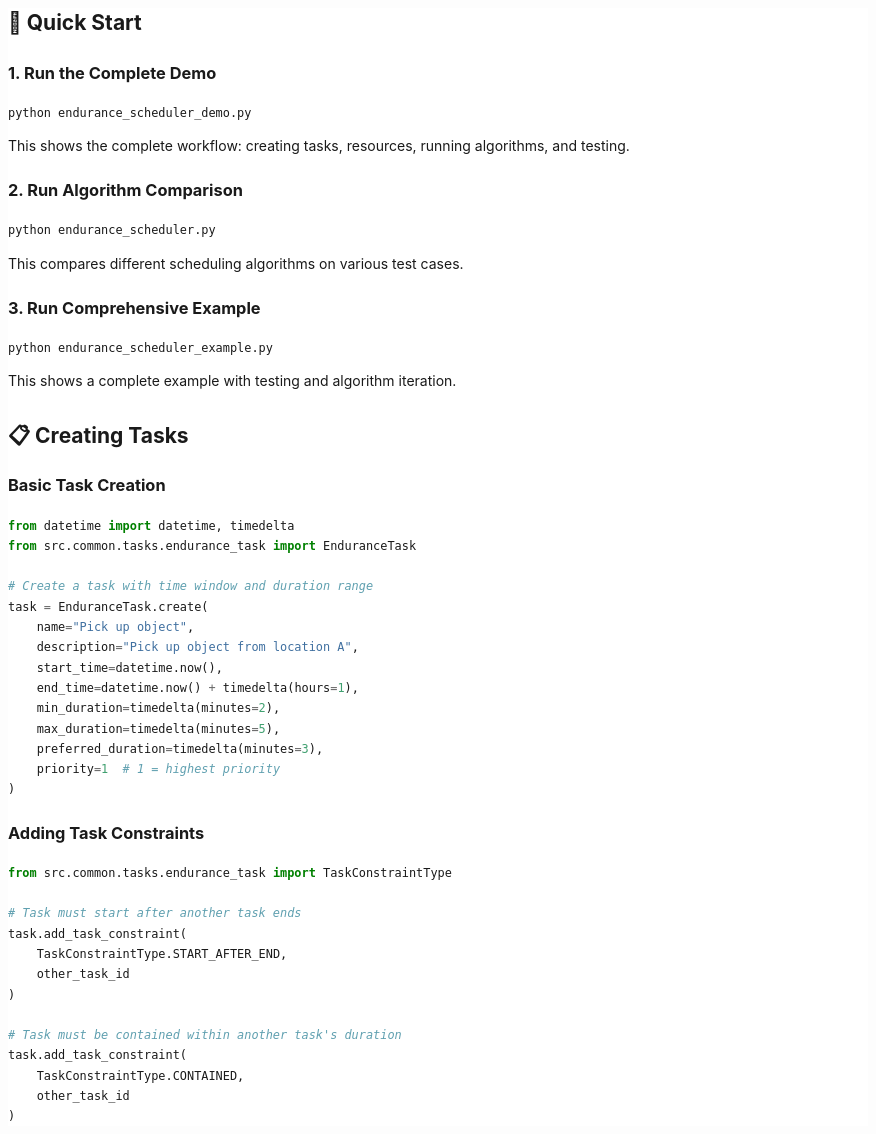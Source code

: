 ## 🚀 Quick Start

### 1. Run the Complete Demo
```bash
python endurance_scheduler_demo.py
```
This shows the complete workflow: creating tasks, resources, running algorithms, and testing.

### 2. Run Algorithm Comparison
```bash
python endurance_scheduler.py
```
This compares different scheduling algorithms on various test cases.

### 3. Run Comprehensive Example
```bash
python endurance_scheduler_example.py
```
This shows a complete example with testing and algorithm iteration.

## 📋 Creating Tasks

### Basic Task Creation

```python
from datetime import datetime, timedelta
from src.common.tasks.endurance_task import EnduranceTask

# Create a task with time window and duration range
task = EnduranceTask.create(
    name="Pick up object",
    description="Pick up object from location A",
    start_time=datetime.now(),
    end_time=datetime.now() + timedelta(hours=1),
    min_duration=timedelta(minutes=2),
    max_duration=timedelta(minutes=5),
    preferred_duration=timedelta(minutes=3),
    priority=1  # 1 = highest priority
)
```

### Adding Task Constraints

```python
from src.common.tasks.endurance_task import TaskConstraintType

# Task must start after another task ends
task.add_task_constraint(
    TaskConstraintType.START_AFTER_END,
    other_task_id
)

# Task must be contained within another task's duration
task.add_task_constraint(
    TaskConstraintType.CONTAINED,
    other_task_id
)
```
